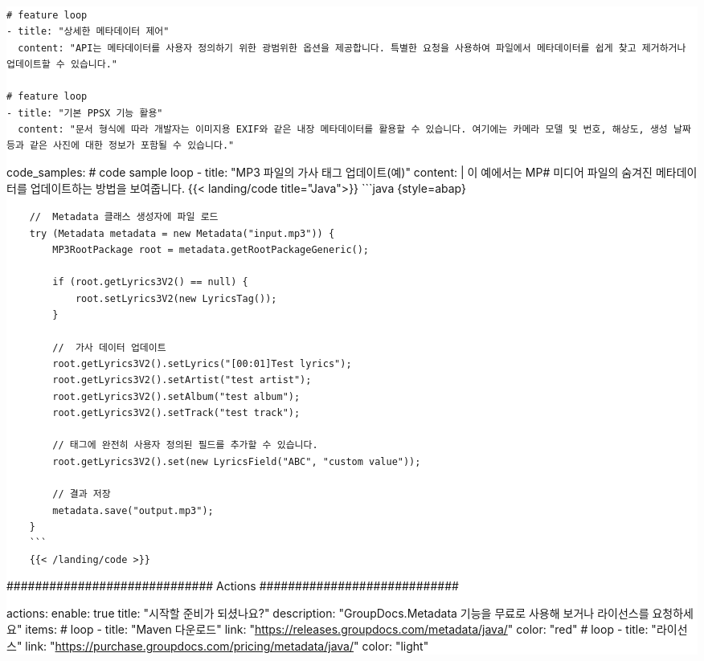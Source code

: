     # feature loop
    - title: "상세한 메타데이터 제어"
      content: "API는 메타데이터를 사용자 정의하기 위한 광범위한 옵션을 제공합니다. 특별한 요청을 사용하여 파일에서 메타데이터를 쉽게 찾고 제거하거나 업데이트할 수 있습니다."

    # feature loop
    - title: "기본 PPSX 기능 활용"
      content: "문서 형식에 따라 개발자는 이미지용 EXIF와 같은 내장 메타데이터를 활용할 수 있습니다. 여기에는 카메라 모델 및 번호, 해상도, 생성 날짜 등과 같은 사진에 대한 정보가 포함될 수 있습니다."
      
  code_samples:
    # code sample loop
    - title: "MP3 파일의 가사 태그 업데이트(예)"
      content: |
        이 예에서는 MP# 미디어 파일의 숨겨진 메타데이터를 업데이트하는 방법을 보여줍니다.
        {{< landing/code title="Java">}}
        ```java {style=abap}
        
        //  Metadata 클래스 생성자에 파일 로드
        try (Metadata metadata = new Metadata("input.mp3")) {
            MP3RootPackage root = metadata.getRootPackageGeneric();

            if (root.getLyrics3V2() == null) {
                root.setLyrics3V2(new LyricsTag());
            }

            //  가사 데이터 업데이트
            root.getLyrics3V2().setLyrics("[00:01]Test lyrics");
            root.getLyrics3V2().setArtist("test artist");
            root.getLyrics3V2().setAlbum("test album");
            root.getLyrics3V2().setTrack("test track");

            // 태그에 완전히 사용자 정의된 필드를 추가할 수 있습니다.
            root.getLyrics3V2().set(new LyricsField("ABC", "custom value"));

            // 결과 저장
            metadata.save("output.mp3");
        }
        ```
        {{< /landing/code >}}


############################# Actions ############################

actions:
  enable: true
  title: "시작할 준비가 되셨나요?"
  description: "GroupDocs.Metadata 기능을 무료로 사용해 보거나 라이선스를 요청하세요"
  items:
    #  loop
    - title: "Maven 다운로드"
      link: "https://releases.groupdocs.com/metadata/java/"
      color: "red"
        #  loop
    - title: "라이선스"
      link: "https://purchase.groupdocs.com/pricing/metadata/java/"
      color: "light"
